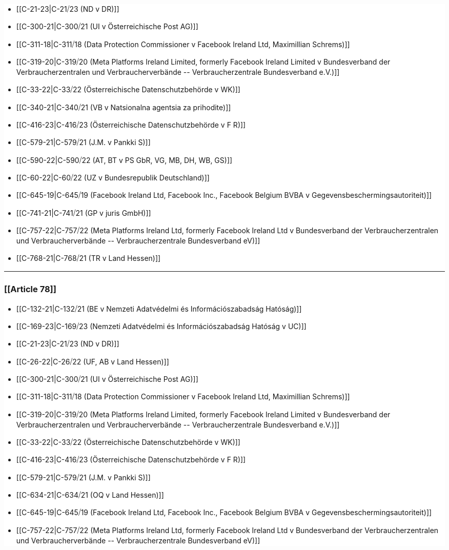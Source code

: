 - [[C-21-23|C-21⧸23 (ND v DR)]]

- [[C-300-21|C-300⧸21 (UI v Österreichische Post AG)]]

- [[C-311-18|C-311⧸18 (Data Protection Commissioner v Facebook Ireland Ltd, Maximillian Schrems)]]

- [[C-319-20|C-319⧸20 (Meta Platforms Ireland Limited, formerly Facebook Ireland Limited v Bundesverband der Verbraucherzentralen und Verbraucherverbände -- Verbraucherzentrale Bundesverband e.V.)]]

- [[C-33-22|C-33⧸22 (Österreichische Datenschutzbehörde v WK)]]

- [[C-340-21|C-340⧸21 (VB v Natsionalna agentsia za prihodite)]]

- [[C-416-23|C-416⧸23 (Österreichische Datenschutzbehörde v F R)]]

- [[C-579-21|C-579⧸21 (J.M. v Pankki S)]]

- [[C-590-22|C-590⧸22 (AT, BT v PS GbR, VG, MB, DH, WB, GS)]]

- [[C-60-22|C-60⧸22 (UZ v Bundesrepublik Deutschland)]]

- [[C-645-19|C-645⧸19 (Facebook Ireland Ltd, Facebook Inc., Facebook Belgium BVBA v Gegevensbeschermingsautoriteit)]]

- [[C-741-21|C-741⧸21 (GP v juris GmbH)]]

- [[C-757-22|C-757⧸22 (Meta Platforms Ireland Ltd, formerly Facebook Ireland Ltd v Bundesverband der Verbraucherzentralen und Verbraucherverbände -- Verbraucherzentrale Bundesverband eV)]]

- [[C-768-21|C-768⧸21 (TR v Land Hessen)]]

---

### [[Article 78]]

- [[C-132-21|C-132⧸21 (BE v Nemzeti Adatvédelmi és Információszabadság Hatóság)]]

- [[C-169-23|C-169⧸23 (Nemzeti Adatvédelmi és Információszabadság Hatóság v UC)]]

- [[C-21-23|C-21⧸23 (ND v DR)]]

- [[C-26-22|C-26⧸22 (UF, AB v Land Hessen)]]

- [[C-300-21|C-300⧸21 (UI v Österreichische Post AG)]]

- [[C-311-18|C-311⧸18 (Data Protection Commissioner v Facebook Ireland Ltd, Maximillian Schrems)]]

- [[C-319-20|C-319⧸20 (Meta Platforms Ireland Limited, formerly Facebook Ireland Limited v Bundesverband der Verbraucherzentralen und Verbraucherverbände -- Verbraucherzentrale Bundesverband e.V.)]]

- [[C-33-22|C-33⧸22 (Österreichische Datenschutzbehörde v WK)]]

- [[C-416-23|C-416⧸23 (Österreichische Datenschutzbehörde v F R)]]

- [[C-579-21|C-579⧸21 (J.M. v Pankki S)]]

- [[C-634-21|C-634⧸21 (OQ v Land Hessen)]]

- [[C-645-19|C-645⧸19 (Facebook Ireland Ltd, Facebook Inc., Facebook Belgium BVBA v Gegevensbeschermingsautoriteit)]]

- [[C-757-22|C-757⧸22 (Meta Platforms Ireland Ltd, formerly Facebook Ireland Ltd v Bundesverband der Verbraucherzentralen und Verbraucherverbände -- Verbraucherzentrale Bundesverband eV)]]

